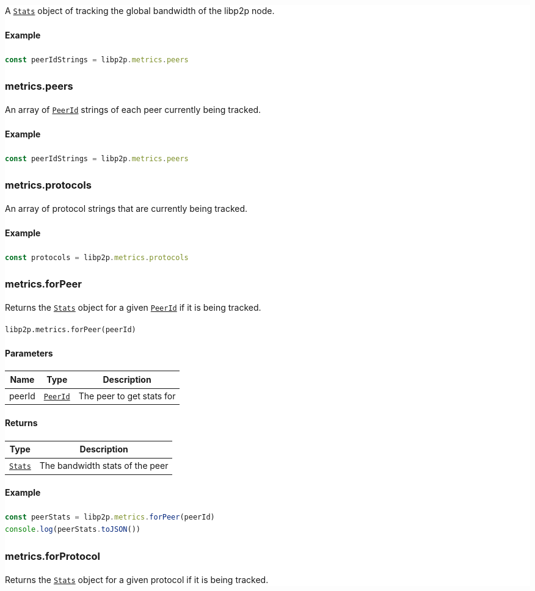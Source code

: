 A [`Stats`](#stats) object of tracking the global bandwidth of the libp2p node.

#### Example

```js
const peerIdStrings = libp2p.metrics.peers
```

### metrics.peers

An array of [`PeerId`][peer-id] strings of each peer currently being tracked.

#### Example

```js
const peerIdStrings = libp2p.metrics.peers
```

### metrics.protocols

An array of protocol strings that are currently being tracked.

#### Example

```js
const protocols = libp2p.metrics.protocols
```

### metrics.forPeer

Returns the [`Stats`](#stats) object for a given [`PeerId`][peer-id] if it is being tracked.

`libp2p.metrics.forPeer(peerId)`

#### Parameters

| Name | Type | Description |
|------|------|-------------|
| peerId | [`PeerId`][peer-id] | The peer to get stats for |

#### Returns

| Type | Description |
|------|-------------|
| [`Stats`](#stats) | The bandwidth stats of the peer |

#### Example

```js
const peerStats = libp2p.metrics.forPeer(peerId)
console.log(peerStats.toJSON())
```

### metrics.forProtocol

Returns the [`Stats`](#stats) object for a given protocol if it is being tracked.


[address]: https://github.com/libp2p/js-libp2p/tree/master/src/peer-store/address-book.js
[cid]: https://github.com/multiformats/js-cid
[connection]: https://github.com/libp2p/js-interfaces/tree/master/src/connection
[multiaddr]: https://github.com/multiformats/js-multiaddr
[peer-id]: https://github.com/libp2p/js-peer-id
[keys]: https://github.com/libp2p/js-libp2p-crypto/tree/master/src/keys